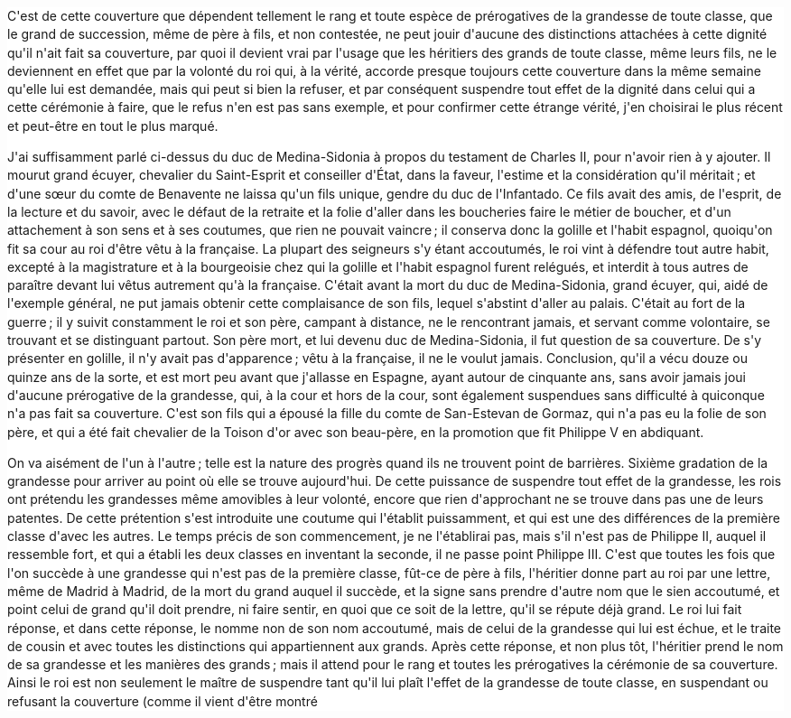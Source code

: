 C'est de cette couverture que dépendent tellement le rang et toute espèce de
prérogatives de la grandesse de toute classe, que le grand de succession, même
de père à fils, et non contestée, ne peut jouir d'aucune des distinctions
attachées à cette dignité qu'il n'ait fait sa couverture, par quoi il devient
vrai par l'usage que les héritiers des grands de toute classe, même leurs
fils, ne le deviennent en effet que par la volonté du roi qui, à la vérité,
accorde presque toujours cette couverture dans la même semaine qu'elle lui est
demandée, mais qui peut si bien la refuser, et par conséquent suspendre tout
effet de la dignité dans celui qui a cette cérémonie à faire, que le refus
n'en est pas sans exemple, et pour confirmer cette étrange vérité, j'en
choisirai le plus récent et peut-être en tout le plus marqué.

J'ai suffisamment parlé ci-dessus du duc de Medina-Sidonia à propos du
testament de Charles II, pour n'avoir rien à y ajouter. Il mourut grand
écuyer, chevalier du Saint-Esprit et conseiller d'État, dans la faveur,
l'estime et la considération qu'il méritait ; et d'une sœur du comte de
Benavente ne laissa qu'un fils unique, gendre du duc de l'Infantado. Ce fils
avait des amis, de l'esprit, de la lecture et du savoir, avec le défaut de la
retraite et la folie d'aller dans les boucheries faire le métier de boucher,
et d'un attachement à son sens et à ses coutumes, que rien ne pouvait vaincre ;
il conserva donc la golille et l'habit espagnol, quoiqu'on fit sa cour au roi
d'être vêtu à la française. La plupart des seigneurs s'y étant accoutumés, le
roi vint à défendre tout autre habit, excepté à la magistrature et à la
bourgeoisie chez qui la golille et l'habit espagnol furent relégués, et
interdit à tous autres de paraître devant lui vêtus autrement qu'à la
française. C'était avant la mort du duc de Medina-Sidonia, grand écuyer, qui,
aidé de l'exemple général, ne put jamais obtenir cette complaisance de son
fils, lequel s'abstint d'aller au palais. C'était au fort de la guerre ; il
y suivit constamment le roi et son père, campant à distance, ne le rencontrant
jamais, et servant comme volontaire, se trouvant et se distinguant partout.
Son père mort, et lui devenu duc de Medina-Sidonia, il fut question de sa
couverture. De s'y présenter en golille, il n'y avait pas d'apparence ; vêtu
à la française, il ne le voulut jamais. Conclusion, qu'il a vécu douze ou
quinze ans de la sorte, et est mort peu avant que j'allasse en Espagne, ayant
autour de cinquante ans, sans avoir jamais joui d'aucune prérogative de la
grandesse, qui, à la cour et hors de la cour, sont également suspendues sans
difficulté à quiconque n'a pas fait sa couverture. C'est son fils qui a épousé
la fille du comte de San-Estevan de Gormaz, qui n'a pas eu la folie de son
père, et qui a été fait chevalier de la Toison d'or avec son beau-père, en la
promotion que fit Philippe V en abdiquant.

On va aisément de l'un à l'autre ; telle est la nature des progrès quand ils ne
trouvent point de barrières. Sixième gradation de la grandesse pour arriver au
point où elle se trouve aujourd'hui. De cette puissance de suspendre tout
effet de la grandesse, les rois ont prétendu les grandesses même amovibles
à leur volonté, encore que rien d'approchant ne se trouve dans pas une de
leurs patentes. De cette prétention s'est introduite une coutume qui l'établit
puissamment, et qui est une des différences de la première classe d'avec les
autres. Le temps précis de son commencement, je ne l'établirai pas, mais s'il
n'est pas de Philippe II, auquel il ressemble fort, et qui a établi les deux
classes en inventant la seconde, il ne passe point Philippe III. C'est que
toutes les fois que l'on succède à une grandesse qui n'est pas de la première
classe, fût-ce de père à fils, l'héritier donne part au roi par une lettre,
même de Madrid à Madrid, de la mort du grand auquel il succède, et la signe
sans prendre d'autre nom que le sien accoutumé, et point celui de grand qu'il
doit prendre, ni faire sentir, en quoi que ce soit de la lettre, qu'il se
répute déjà grand. Le roi lui fait réponse, et dans cette réponse, le nomme
non de son nom accoutumé, mais de celui de la grandesse qui lui est échue, et
le traite de cousin et avec toutes les distinctions qui appartiennent aux
grands. Après cette réponse, et non plus tôt, l'héritier prend le nom de sa
grandesse et les manières des grands ; mais il attend pour le rang et toutes
les prérogatives la cérémonie de sa couverture. Ainsi le roi est non seulement
le maître de suspendre tant qu'il lui plaît l'effet de la grandesse de toute
classe, en suspendant ou refusant la couverture (comme il vient d'être montré